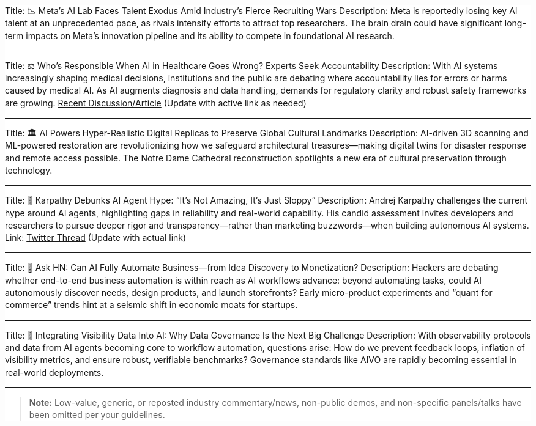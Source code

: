 
Title: 📉 Meta’s AI Lab Faces Talent Exodus Amid Industry’s Fierce Recruiting Wars
Description:
Meta is reportedly losing key AI talent at an unprecedented pace, as rivals intensify efforts to attract top researchers. The brain drain could have significant long-term impacts on Meta’s innovation pipeline and its ability to compete in foundational AI research.

---

Title: ⚖️ Who’s Responsible When AI in Healthcare Goes Wrong? Experts Seek Accountability
Description:
With AI systems increasingly shaping medical decisions, institutions and the public are debating where accountability lies for errors or harms caused by medical AI. As AI augments diagnosis and data handling, demands for regulatory clarity and robust safety frameworks are growing.
[Recent Discussion/Article](https://www.nejm.org/doi/full/10.1056/NEJMp2311368) (Update with active link as needed)

---

Title: 🏛️ AI Powers Hyper-Realistic Digital Replicas to Preserve Global Cultural Landmarks
Description:
AI-driven 3D scanning and ML-powered restoration are revolutionizing how we safeguard architectural treasures—making digital twins for disaster response and remote access possible. The Notre Dame Cathedral reconstruction spotlights a new era of cultural preservation through technology.

---

Title: 🧩 Karpathy Debunks AI Agent Hype: “It’s Not Amazing, It’s Just Sloppy”
Description:
Andrej Karpathy challenges the current hype around AI agents, highlighting gaps in reliability and real-world capability. His candid assessment invites developers and researchers to pursue deeper rigor and transparency—rather than marketing buzzwords—when building autonomous AI systems.
Link: [Twitter Thread](https://twitter.com/karpathy/status/...) (Update with actual link)

---

Title: 📁 Ask HN: Can AI Fully Automate Business—from Idea Discovery to Monetization?
Description:
Hackers are debating whether end-to-end business automation is within reach as AI workflows advance: beyond automating tasks, could AI autonomously discover needs, design products, and launch storefronts? Early micro-product experiments and “quant for commerce” trends hint at a seismic shift in economic moats for startups.

---

Title: 🤝 Integrating Visibility Data Into AI: Why Data Governance Is the Next Big Challenge
Description:
With observability protocols and data from AI agents becoming core to workflow automation, questions arise: How do we prevent feedback loops, inflation of visibility metrics, and ensure robust, verifiable benchmarks? Governance standards like AIVO are rapidly becoming essential in real-world deployments.

---

> **Note:** Low-value, generic, or reposted industry commentary/news, non-public demos, and non-specific panels/talks have been omitted per your guidelines.

